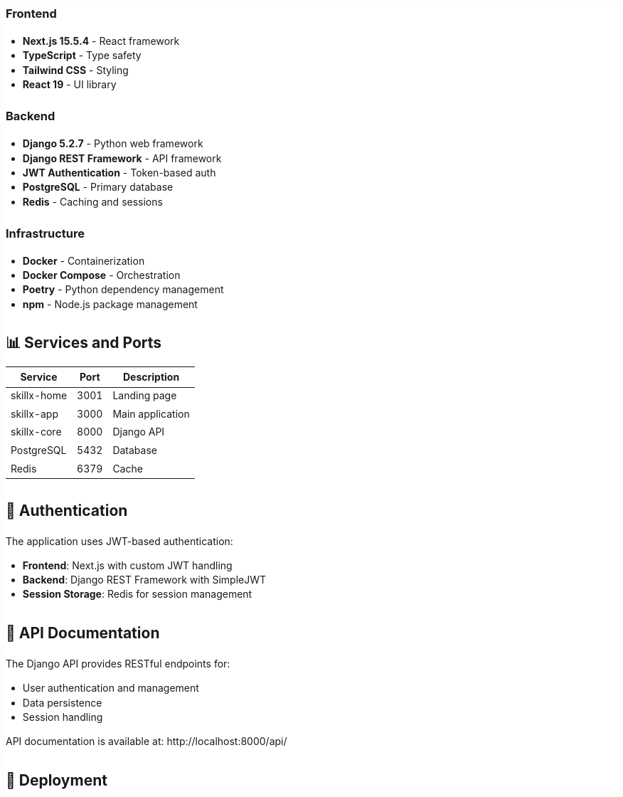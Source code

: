 ### Frontend
- **Next.js 15.5.4** - React framework
- **TypeScript** - Type safety
- **Tailwind CSS** - Styling
- **React 19** - UI library

### Backend
- **Django 5.2.7** - Python web framework
- **Django REST Framework** - API framework
- **JWT Authentication** - Token-based auth
- **PostgreSQL** - Primary database
- **Redis** - Caching and sessions

### Infrastructure
- **Docker** - Containerization
- **Docker Compose** - Orchestration
- **Poetry** - Python dependency management
- **npm** - Node.js package management

## 📊 Services and Ports

| Service | Port | Description |
|---------|------|-------------|
| skillx-home | 3001 | Landing page |
| skillx-app | 3000 | Main application |
| skillx-core | 8000 | Django API |
| PostgreSQL | 5432 | Database |
| Redis | 6379 | Cache |

## 🔐 Authentication

The application uses JWT-based authentication:

- **Frontend**: Next.js with custom JWT handling
- **Backend**: Django REST Framework with SimpleJWT
- **Session Storage**: Redis for session management

## 📝 API Documentation

The Django API provides RESTful endpoints for:

- User authentication and management
- Data persistence
- Session handling

API documentation is available at: http://localhost:8000/api/

## 🚀 Deployment

